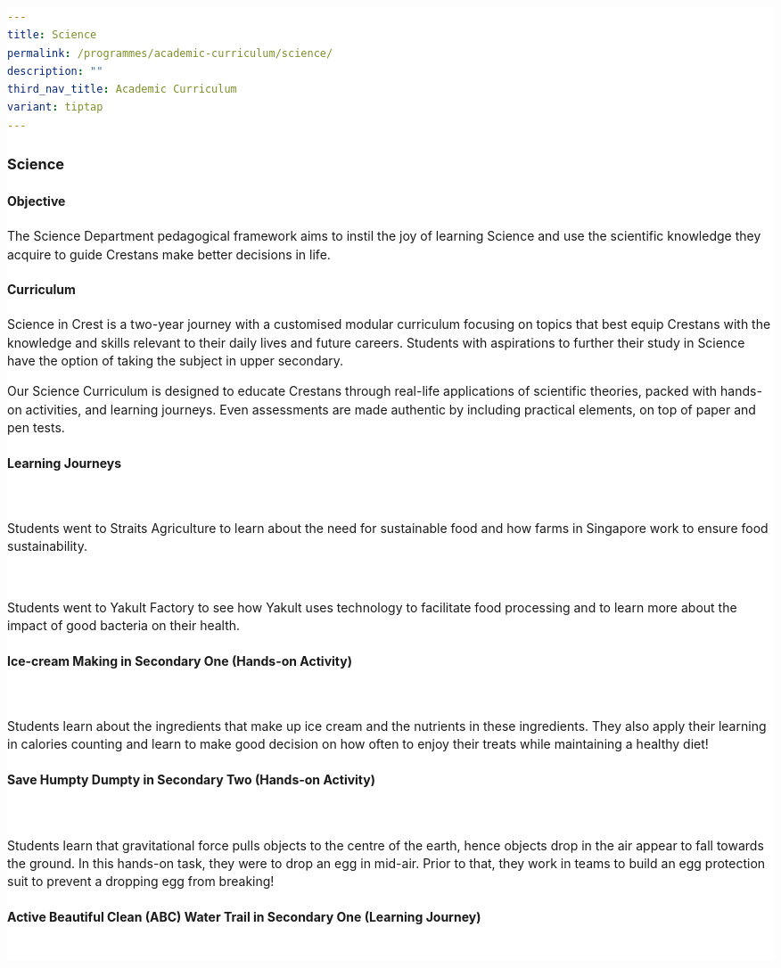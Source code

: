 ```yaml
---
title: Science
permalink: /programmes/academic-curriculum/science/
description: ""
third_nav_title: Academic Curriculum
variant: tiptap
---
```

<h3>Science</h3>
<h4>Objective</h4>
<p>The Science Department pedagogical framework aims to instil the joy of
learning Science and use the scientific knowledge they acquire to guide
Crestans make better decisions in life.</p>
<h4>Curriculum</h4>
<p>Science in Crest is a two-year journey with a customised modular curriculum
focusing on topics that best equip Crestans with the knowledge and skills
relevant to their daily lives and future careers. Students with aspirations
to further their study in Science have the option of taking the subject
in upper secondary.&nbsp;</p>
<p>Our Science Curriculum is designed to educate Crestans through real-life
applications of scientific theories, packed with hands-on activities, and
learning journeys. Even assessments are made authentic by including practical
elements, on top of paper and pen tests.</p>
<h4>Learning Journeys</h4>
<div class="isomer-image-wrapper">
<img style="width: 100%" height="auto" width="100%" alt="" src="/images/Curriculum/science1.jpg">
</div>
<p>Students went to Straits Agriculture to learn about the need for sustainable
food and how farms in Singapore work to ensure food sustainability.</p>
<p></p>
<div class="isomer-image-wrapper">
<img style="width: 100%" height="auto" width="100%" alt="" src="/images/science1a.png">
</div>
<p>Students went to Yakult Factory to see how Yakult uses technology to facilitate
food processing and to learn more about the impact of good bacteria on
their health.</p>
<p></p>
<h4>Ice-cream Making in Secondary One (Hands-on Activity)</h4>
<div class="isomer-image-wrapper">
<img style="width: 100%" height="auto" width="100%" alt="" src="/images/Curriculum/science4.jpg">
</div>
<p>Students learn about the ingredients that make up ice cream and the nutrients
in these ingredients. They also apply their learning in calories counting
and learn to make good decision on how often to enjoy their treats while
maintaining a healthy diet!</p>
<p></p>
<h4>Save Humpty Dumpty in Secondary Two (Hands-on Activity)</h4>
<div class="isomer-image-wrapper">
<img style="width: 100%" height="auto" width="100%" alt="" src="/images/Curriculum/science3.jpg">
</div>
<p>Students learn that gravitational force pulls objects to the centre of
the earth, hence objects drop in the air appear to fall towards the ground.
In this hands-on task, they were to drop an egg in mid-air. Prior to that,
they work in teams to build an egg protection suit to prevent a dropping
egg from breaking!</p>
<p></p>
<h4>Active Beautiful Clean (ABC) Water Trail in Secondary One (Learning Journey)</h4>
<div class="isomer-image-wrapper">
<img style="width: 100%" height="auto" width="100%" alt="" src="/images/Curriculum/science5.png">